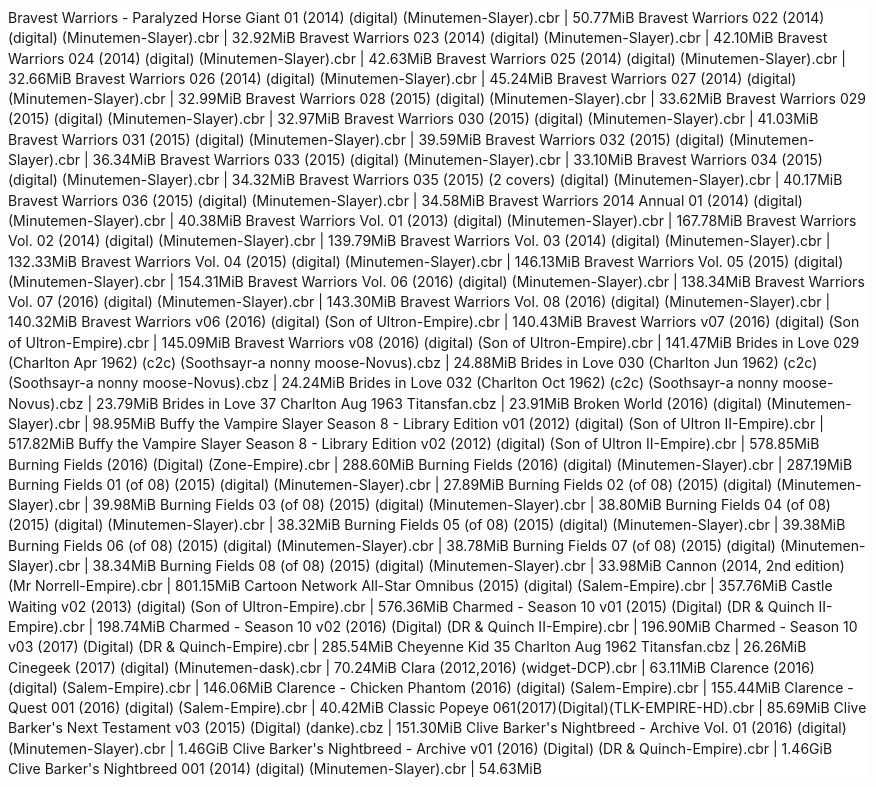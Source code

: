 Bravest Warriors - Paralyzed Horse Giant 01 (2014) (digital) (Minutemen-Slayer).cbr | 50.77MiB
Bravest Warriors 022 (2014) (digital) (Minutemen-Slayer).cbr | 32.92MiB
Bravest Warriors 023 (2014) (digital) (Minutemen-Slayer).cbr | 42.10MiB
Bravest Warriors 024 (2014) (digital) (Minutemen-Slayer).cbr | 42.63MiB
Bravest Warriors 025 (2014) (digital) (Minutemen-Slayer).cbr | 32.66MiB
Bravest Warriors 026 (2014) (digital) (Minutemen-Slayer).cbr | 45.24MiB
Bravest Warriors 027 (2014) (digital) (Minutemen-Slayer).cbr | 32.99MiB
Bravest Warriors 028 (2015) (digital) (Minutemen-Slayer).cbr | 33.62MiB
Bravest Warriors 029 (2015) (digital) (Minutemen-Slayer).cbr | 32.97MiB
Bravest Warriors 030 (2015) (digital) (Minutemen-Slayer).cbr | 41.03MiB
Bravest Warriors 031 (2015) (digital) (Minutemen-Slayer).cbr | 39.59MiB
Bravest Warriors 032 (2015) (digital) (Minutemen-Slayer).cbr | 36.34MiB
Bravest Warriors 033 (2015) (digital) (Minutemen-Slayer).cbr | 33.10MiB
Bravest Warriors 034 (2015) (digital) (Minutemen-Slayer).cbr | 34.32MiB
Bravest Warriors 035 (2015) (2 covers) (digital) (Minutemen-Slayer).cbr | 40.17MiB
Bravest Warriors 036 (2015) (digital) (Minutemen-Slayer).cbr | 34.58MiB
Bravest Warriors 2014 Annual 01 (2014) (digital) (Minutemen-Slayer).cbr | 40.38MiB
Bravest Warriors Vol. 01 (2013) (digital) (Minutemen-Slayer).cbr | 167.78MiB
Bravest Warriors Vol. 02 (2014) (digital) (Minutemen-Slayer).cbr | 139.79MiB
Bravest Warriors Vol. 03 (2014) (digital) (Minutemen-Slayer).cbr | 132.33MiB
Bravest Warriors Vol. 04 (2015) (digital) (Minutemen-Slayer).cbr | 146.13MiB
Bravest Warriors Vol. 05 (2015) (digital) (Minutemen-Slayer).cbr | 154.31MiB
Bravest Warriors Vol. 06 (2016) (digital) (Minutemen-Slayer).cbr | 138.34MiB
Bravest Warriors Vol. 07 (2016) (digital) (Minutemen-Slayer).cbr | 143.30MiB
Bravest Warriors Vol. 08 (2016) (digital) (Minutemen-Slayer).cbr | 140.32MiB
Bravest Warriors v06 (2016) (digital) (Son of Ultron-Empire).cbr | 140.43MiB
Bravest Warriors v07 (2016) (digital) (Son of Ultron-Empire).cbr | 145.09MiB
Bravest Warriors v08 (2016) (digital) (Son of Ultron-Empire).cbr | 141.47MiB
Brides in Love 029 (Charlton Apr 1962) (c2c) (Soothsayr-a nonny moose-Novus).cbz | 24.88MiB
Brides in Love 030 (Charlton Jun 1962) (c2c) (Soothsayr-a nonny moose-Novus).cbz | 24.24MiB
Brides in Love 032 (Charlton Oct 1962) (c2c) (Soothsayr-a nonny moose-Novus).cbz | 23.79MiB
Brides in Love 37 Charlton Aug 1963 Titansfan.cbz | 23.91MiB
Broken World (2016) (digital) (Minutemen-Slayer).cbr | 98.95MiB
Buffy the Vampire Slayer Season 8 - Library Edition v01 (2012) (digital) (Son of Ultron II-Empire).cbr | 517.82MiB
Buffy the Vampire Slayer Season 8 - Library Edition v02 (2012) (digital) (Son of Ultron II-Empire).cbr | 578.85MiB
Burning Fields (2016) (Digital) (Zone-Empire).cbr | 288.60MiB
Burning Fields (2016) (digital) (Minutemen-Slayer).cbr | 287.19MiB
Burning Fields 01 (of 08) (2015) (digital) (Minutemen-Slayer).cbr | 27.89MiB
Burning Fields 02 (of 08) (2015) (digital) (Minutemen-Slayer).cbr | 39.98MiB
Burning Fields 03 (of 08) (2015) (digital) (Minutemen-Slayer).cbr | 38.80MiB
Burning Fields 04 (of 08) (2015) (digital) (Minutemen-Slayer).cbr | 38.32MiB
Burning Fields 05 (of 08) (2015) (digital) (Minutemen-Slayer).cbr | 39.38MiB
Burning Fields 06 (of 08) (2015) (digital) (Minutemen-Slayer).cbr | 38.78MiB
Burning Fields 07 (of 08) (2015) (digital) (Minutemen-Slayer).cbr | 38.34MiB
Burning Fields 08 (of 08) (2015) (digital) (Minutemen-Slayer).cbr | 33.98MiB
Cannon (2014, 2nd edition) (Mr Norrell-Empire).cbr | 801.15MiB
Cartoon Network All-Star Omnibus (2015) (digital) (Salem-Empire).cbr | 357.76MiB
Castle Waiting v02 (2013) (digital) (Son of Ultron-Empire).cbr | 576.36MiB
Charmed - Season 10 v01 (2015) (Digital) (DR & Quinch II-Empire).cbr | 198.74MiB
Charmed - Season 10 v02 (2016) (Digital) (DR & Quinch II-Empire).cbr | 196.90MiB
Charmed - Season 10 v03 (2017) (Digital) (DR & Quinch-Empire).cbr | 285.54MiB
Cheyenne Kid 35 Charlton Aug 1962 Titansfan.cbz | 26.26MiB
Cinegeek (2017) (digital) (Minutemen-dask).cbr | 70.24MiB
Clara (2012,2016) (widget-DCP).cbr | 63.11MiB
Clarence (2016) (digital) (Salem-Empire).cbr | 146.06MiB
Clarence - Chicken Phantom (2016) (digital) (Salem-Empire).cbr | 155.44MiB
Clarence - Quest 001 (2016) (digital) (Salem-Empire).cbr | 40.42MiB
Classic Popeye 061(2017)(Digital)(TLK-EMPIRE-HD).cbr | 85.69MiB
Clive Barker's Next Testament v03 (2015) (Digital) (danke).cbz | 151.30MiB
Clive Barker's Nightbreed - Archive Vol. 01 (2016) (digital) (Minutemen-Slayer).cbr | 1.46GiB
Clive Barker's Nightbreed - Archive v01 (2016) (Digital) (DR & Quinch-Empire).cbr | 1.46GiB
Clive Barker's Nightbreed 001 (2014) (digital) (Minutemen-Slayer).cbr | 54.63MiB